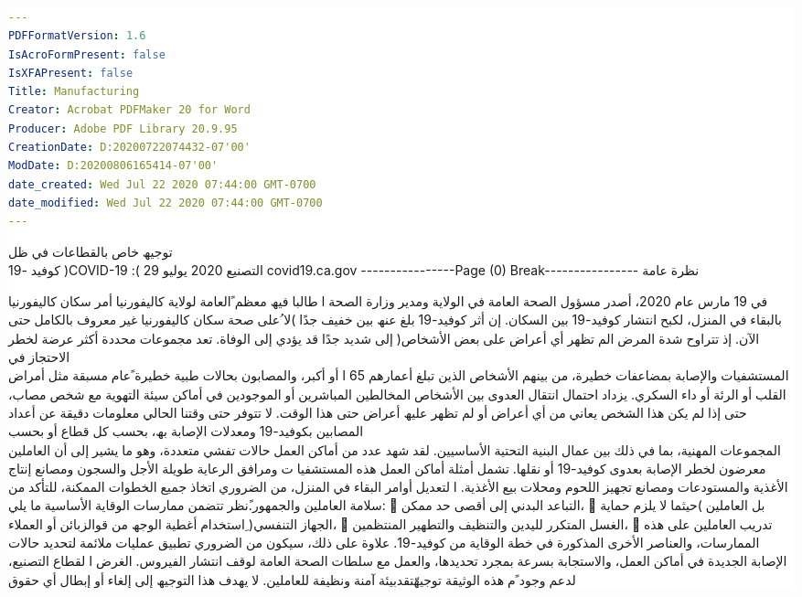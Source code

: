 ```yaml
---
PDFFormatVersion: 1.6
IsAcroFormPresent: false
IsXFAPresent: false
Title: Manufacturing
Creator: Acrobat PDFMaker 20 for Word
Producer: Adobe PDF Library 20.9.95
CreationDate: D:20200722074432-07'00'
ModDate: D:20200806165414-07'00'
date_created: Wed Jul 22 2020 07:44:00 GMT-0700
date_modified: Wed Jul 22 2020 07:44:00 GMT-0700
---
```

توجیھ خاص بالقطاعات في ظل  
كوفید  -19   )COVID-19 :( 
 التصنیع
 2020 یولیو 29
covid19.ca.gov 
----------------Page (0) Break----------------
نظرة عامة  
 
 
 
 
 
 
 
 
 
 
 
 
 
 
 
 
 
في 19 مارس عام 2020، أصدر مسؤول الصحة العامة في الولایة ومدیر وزارة الصحة ا طالبا فیھ معظم ًالعامة لولایة كالیفورنیا أمر
سكان كالیفورنیا بالبقاء في المنزل، لكبح انتشار كوفید-19 بین السكان.
إن أثر كوفید-19 بلغ عنھ بین خفیف جدًا )لا ُعلى صحة سكان كالیفورنیا غیر معروف بالكامل حتى الآن. إذ تتراوح شدة المرض الم
تظھر أي أعراض على بعض الأشخاص( إلى شدید جدًا قد یؤدي إلى الوفاة. تعد مجموعات محددة أكثر عرضة لخطر الاحتجاز في  
المستشفیات والإصابة بمضاعفات خطیرة، من بینھم الأشخاص الذین تبلغ أعمارھم 65 ا أو أكبر، والمصابون بحالات طبیة خطیرة  ًعام
مسبقة مثل أمراض القلب أو الرئة أو داء السكري. یزداد احتمال انتقال العدوى بین الأشخاص المخالطین المباشرین أو الموجودین في 
أماكن سیئة التھویة مع شخص مصاب، حتى إذا لم یكن ھذا الشخص یعاني من أي أعراض أو لم تظھر علیھ أعراض حتى ھذا الوقت.
لا تتوفر حتى وقتنا الحالي معلومات دقیقة عن أعداد المصابین بكوفید-19 ومعدلات الإصابة بھ، بحسب كل قطاع أو بحسب  
المجموعات المھنیة، بما في ذلك بین عمال البنیة التحتیة الأساسیین. لقد شھد عدد من أماكن العمل حالات تفشي متعددة، وھو ما یشیر 
إلى أن العاملین معرضون لخطر الإصابة بعدوى كوفید-19 أو نقلھا. تشمل أمثلة أماكن العمل ھذه المستشفیا ت ومرافق الرعایة طویلة 
الأجل والسجون ومصانع إنتاج الأغذیة والمستودعات ومصانع تجھیز اللحوم ومحلات بیع الأغذیة.
ا لتعدیل أوامر البقاء في المنزل، من الضروري اتخاذ جمیع الخطوات الممكنة، للتأكد من سلامة العاملین والجمھور.ًنظر
تتضمن ممارسات الوقایة الأساسیة ما یلي:
 التباعد البدني إلى أقصى حد ممكن، 
 بل العاملین )حیثما لا یلزم حمایة الجھاز التنفسي( ِاستخدام أغطیة الوجھ من قوالزبائن أو العملاء، 
 الغسل المتكرر للیدین والتنظیف والتطھیر المنتظمین،
 تدریب العاملین على ھذه الممارسات، والعناصر الأخرى المذكورة في خطة الوقایة من كوفید-19.
علاوة على ذلك، سیكون من الضروري تطبیق عملیات ملائمة لتحدید حالات الإصابة الجدیدة في أماكن العمل، والاستجابة بسرعة 
بمجرد تحدیدھا، والعمل مع سلطات الصحة العامة لوقف انتشار الفیروس. 
الغرض
ا لقطاع التصنیع، لدعم وجود ًم ھذه الوثیقة توجیھّتقدبیئة آمنة ونظیفة للعاملین. لا یھدف ھذا التوجیھ إلى إلغاء أو إبطال أي حقوق 